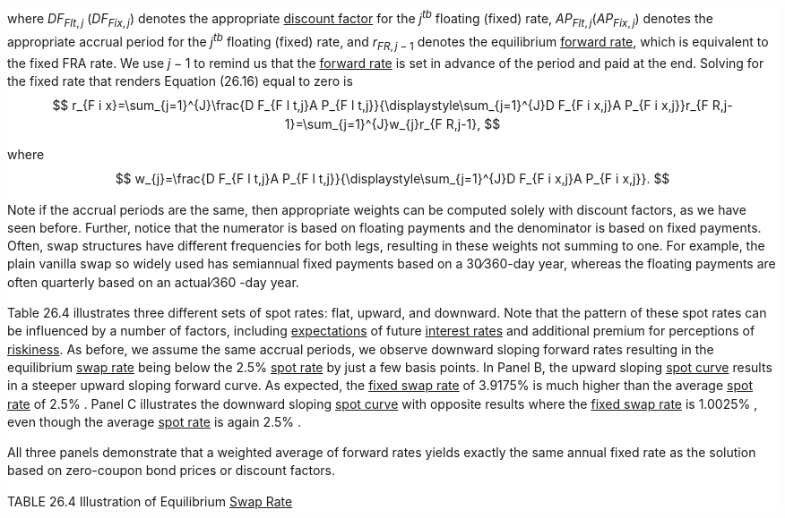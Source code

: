 where $D F_{F l t,j}\ (D F_{F i x,j})$ denotes the appropriate [discount factor](../../../Financial%20Markets/Fixed%20Income%20Securities%20Tools%20for%20Today's%20Markets/Chapter%201/Discount%20Factors.md) for the $j^{t b}$ floating (fixed) rate, $A P_{F l t,j}\left(A P_{F i x,j}\right)$ denotes the appropriate accrual period for the $j^{t b}$ floating (fixed) rate, and $r_{F R,j-1}$ denotes the equilibrium [forward rate](../../../Clippings/Forward%20Points%20in%20Currency.md), which is equivalent to the fixed FRA rate. We use $j-1$ to remind us that the [forward rate](../../../Clippings/Forward%20Points%20in%20Currency.md) is set in advance of the period and paid at the end. Solving for the fixed rate that renders Equation (26.16) equal to zero is  
$$
r_{F i x}=\sum_{j=1}^{J}\frac{D F_{F l t,j}A P_{F l t,j}}{\displaystyle\sum_{j=1}^{J}D F_{F i x,j}A P_{F i x,j}}r_{F R,j-1}=\sum_{j=1}^{J}w_{j}r_{F R,j-1},
$$  

where  
$$
w_{j}=\frac{D F_{F l t,j}A P_{F l t,j}}{\displaystyle\sum_{j=1}^{J}D F_{F i x,j}A P_{F i x,j}}.
$$  

Note if the accrual periods are the same, then appropriate weights can be computed solely with discount factors, as we have seen before. Further, notice that the numerator is based on floating payments and the denominator is based on fixed payments. Often, swap structures have different frequencies for both legs, resulting in these weights not summing to one. For example, the plain vanilla swap so widely used has semiannual fixed payments based on a 30∕360-day year, whereas the floating payments are often quarterly based on an actual∕360 -day year.  

Table 26.4 illustrates three different sets of spot rates: flat, upward, and downward. Note that the pattern of these spot rates can be influenced by a number of factors, including [expectations](../../../Fixed%20Income%20Asset%20Pricing/Fixed%20Income%20Lecture%20Notes/FORWARD%20RATES%20AND%20TERM%20STRUCTURE.md) of future [interest rates](../../../Financial%20Markets/Fixed%20Income%20Securities%20Tools%20for%20Today's%20Markets/Chapter%202/Interest%20Rate%20Quotations.md) and additional premium for perceptions of [riskiness](../../../Financial%20Instruments/Financial%20Derivatives%20and%20Quantitative%20Methods/Risk%20Preferences.md). As before, we assume the same accrual periods, we observe downward sloping forward rates resulting in the equilibrium [swap rate](../../../Fixed%20Income%20Asset%20Pricing/Fixed%20Income%20Lecture%20Notes/Teaching%20Note%204%20Interest%20Rate%20Derivatives.md) being below the $2.5\%$ [spot rate](../../../International%20Finance/The%20Foreign%20Exchange%20Market%20Annotations.md) by just a few basis points. In Panel B, the upward sloping [spot curve](../../../Fixed%20Income%20Asset%20Pricing/Fixed%20Income%20Lecture%20Notes/Teaching%20Note%204%20Interest%20Rate%20Derivatives.md) results in a steeper upward sloping forward curve. As expected, the [fixed swap rate](../../../Financial%20Markets/Fixed%20Income%20Securities%20Tools%20for%20Today's%20Markets/Chapter%202/Interest%20Rate%20Swaps.md) of $3.9175\%$ is much higher than the average [spot rate](../../../International%20Finance/The%20Foreign%20Exchange%20Market%20Annotations.md) of $2.5\%$ . Panel C illustrates the downward sloping [spot curve](../../../Fixed%20Income%20Asset%20Pricing/Fixed%20Income%20Lecture%20Notes/Teaching%20Note%204%20Interest%20Rate%20Derivatives.md) with opposite results where the [fixed swap rate](../../../Financial%20Markets/Fixed%20Income%20Securities%20Tools%20for%20Today's%20Markets/Chapter%202/Interest%20Rate%20Swaps.md) is $1.0025\%$ , even though the average [spot rate](../../../International%20Finance/The%20Foreign%20Exchange%20Market%20Annotations.md) is again $2.5\%$ .  

All three panels demonstrate that a weighted average of forward rates yields exactly the same annual fixed rate as the solution based on zero-coupon bond prices or discount factors.  

TABLE 26.4 Illustration of Equilibrium [Swap Rate](../../../Fixed%20Income%20Asset%20Pricing/Fixed%20Income%20Lecture%20Notes/Teaching%20Note%204%20Interest%20Rate%20Derivatives.md)   

